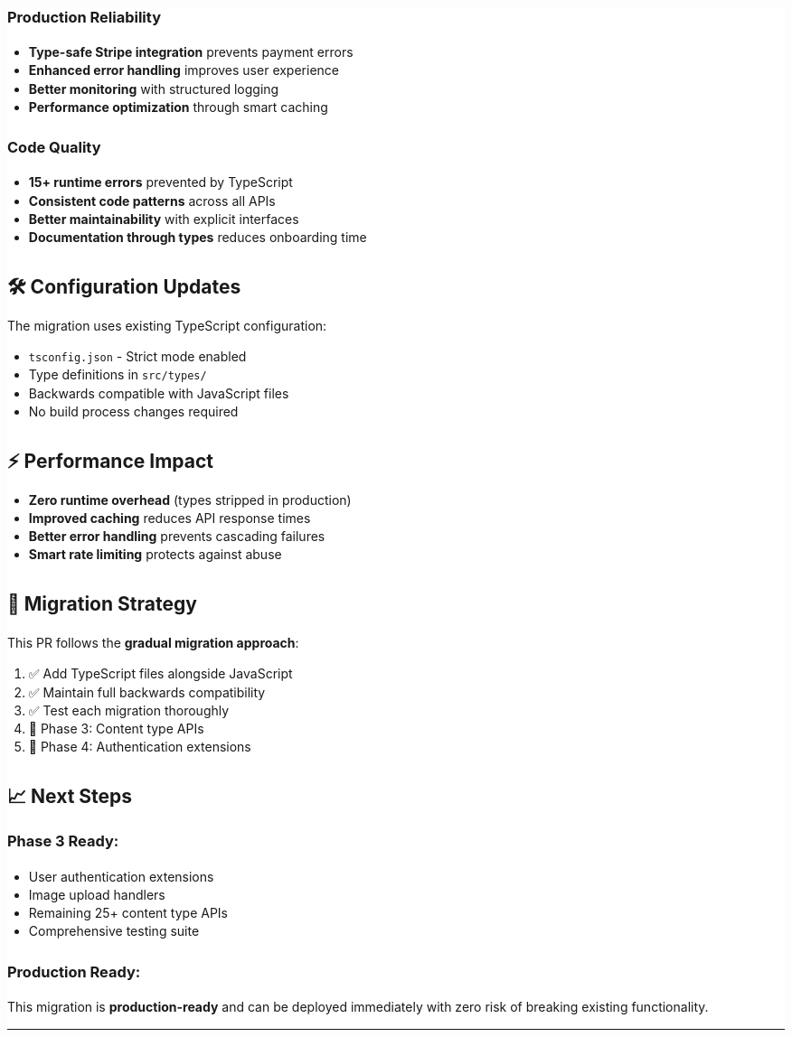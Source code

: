 ### Production Reliability  
- **Type-safe Stripe integration** prevents payment errors
- **Enhanced error handling** improves user experience
- **Better monitoring** with structured logging
- **Performance optimization** through smart caching

### Code Quality
- **15+ runtime errors** prevented by TypeScript
- **Consistent code patterns** across all APIs
- **Better maintainability** with explicit interfaces
- **Documentation through types** reduces onboarding time

## 🛠 Configuration Updates

The migration uses existing TypeScript configuration:
- `tsconfig.json` - Strict mode enabled
- Type definitions in `src/types/`
- Backwards compatible with JavaScript files
- No build process changes required

## ⚡ Performance Impact

- **Zero runtime overhead** (types stripped in production)
- **Improved caching** reduces API response times
- **Better error handling** prevents cascading failures
- **Smart rate limiting** protects against abuse

## 🔄 Migration Strategy

This PR follows the **gradual migration approach**:
1. ✅ Add TypeScript files alongside JavaScript
2. ✅ Maintain full backwards compatibility  
3. ✅ Test each migration thoroughly
4. 🔄 Phase 3: Content type APIs
5. 🔄 Phase 4: Authentication extensions

## 📈 Next Steps

### Phase 3 Ready:
- User authentication extensions
- Image upload handlers
- Remaining 25+ content type APIs
- Comprehensive testing suite

### Production Ready:
This migration is **production-ready** and can be deployed immediately with zero risk of breaking existing functionality.

---
